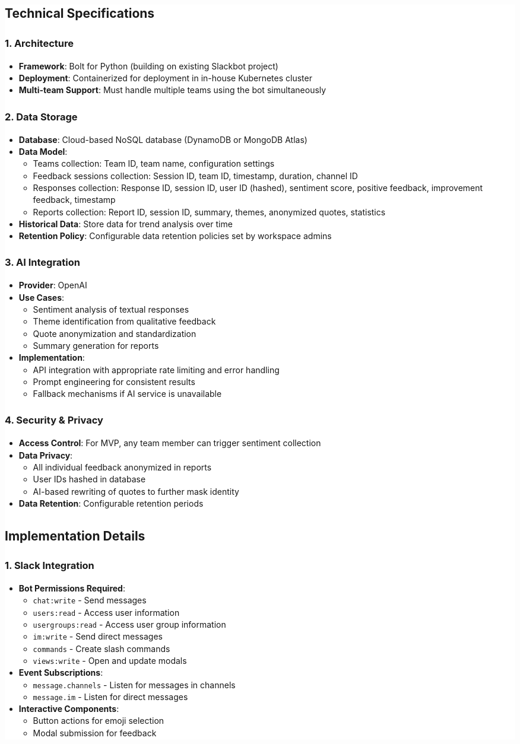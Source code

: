 ## Technical Specifications

### 1. Architecture
- **Framework**: Bolt for Python (building on existing Slackbot project)
- **Deployment**: Containerized for deployment in in-house Kubernetes cluster
- **Multi-team Support**: Must handle multiple teams using the bot simultaneously

### 2. Data Storage
- **Database**: Cloud-based NoSQL database (DynamoDB or MongoDB Atlas)
- **Data Model**:
  - Teams collection: Team ID, team name, configuration settings
  - Feedback sessions collection: Session ID, team ID, timestamp, duration, channel ID
  - Responses collection: Response ID, session ID, user ID (hashed), sentiment score, positive feedback, improvement feedback, timestamp
  - Reports collection: Report ID, session ID, summary, themes, anonymized quotes, statistics
- **Historical Data**: Store data for trend analysis over time
- **Retention Policy**: Configurable data retention policies set by workspace admins

### 3. AI Integration
- **Provider**: OpenAI
- **Use Cases**:
  - Sentiment analysis of textual responses
  - Theme identification from qualitative feedback
  - Quote anonymization and standardization
  - Summary generation for reports
- **Implementation**:
  - API integration with appropriate rate limiting and error handling
  - Prompt engineering for consistent results
  - Fallback mechanisms if AI service is unavailable

### 4. Security & Privacy
- **Access Control**: For MVP, any team member can trigger sentiment collection
- **Data Privacy**:
  - All individual feedback anonymized in reports
  - User IDs hashed in database
  - AI-based rewriting of quotes to further mask identity
- **Data Retention**: Configurable retention periods

## Implementation Details

### 1. Slack Integration
- **Bot Permissions Required**:
  - `chat:write` - Send messages
  - `users:read` - Access user information
  - `usergroups:read` - Access user group information
  - `im:write` - Send direct messages
  - `commands` - Create slash commands
  - `views:write` - Open and update modals
- **Event Subscriptions**:
  - `message.channels` - Listen for messages in channels
  - `message.im` - Listen for direct messages
- **Interactive Components**:
  - Button actions for emoji selection
  - Modal submission for feedback

